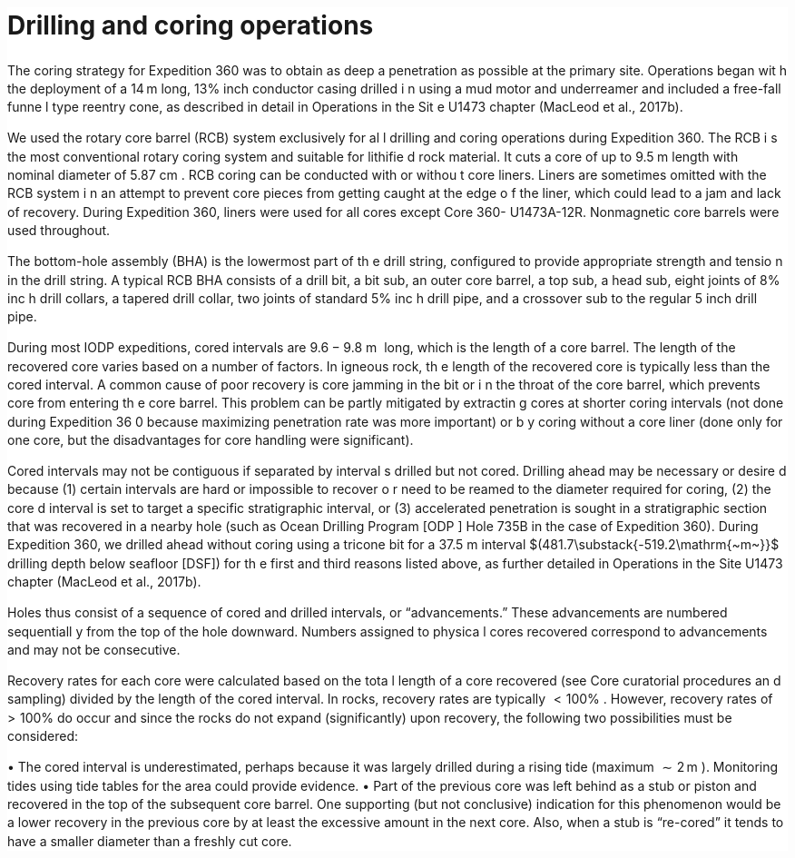 # Drilling and coring operations  

The coring strategy for Expedition 360 was to obtain as deep  a penetration as possible at the primary site. Operations began wit h the deployment of a $14\,\mathrm{m}$ long, $13\%$ inch conductor casing drilled i n using a mud motor and underreamer and included a free-fall funne l type reentry cone, as described in detail in Operations in the Sit e U1473 chapter (MacLeod et al., 2017b).  

We used the rotary core barrel (RCB) system exclusively for al l drilling and coring operations during Expedition 360. The RCB i s the most conventional rotary coring system and suitable for lithifie d rock material. It cuts a core of up to $9.5\;\mathrm{m}$ length with nominal diameter of $5.87~\mathrm{cm}$ . RCB coring can be conducted with or withou t core liners. Liners are sometimes omitted with the RCB system i n an attempt to prevent core pieces from getting caught at the edge o f the liner, which could lead to a jam and lack of recovery. During Expedition 360, liners were used for all cores except Core 360- U1473A-12R. Nonmagnetic core barrels were used throughout.  

The bottom-hole assembly (BHA) is the lowermost part of th e drill string, configured to provide appropriate strength and tensio n in the drill string. A typical RCB BHA consists of a drill bit, a bit sub, an outer core barrel, a top sub, a head sub, eight joints of $8\%$ inc h drill collars, a tapered drill collar, two joints of standard $5\%$ inc h drill pipe, and a crossover sub to the regular 5 inch drill pipe.  

During most IODP expeditions, cored intervals are $9.6{-}9.8\mathrm{~m~}$ long, which is the length of a core barrel. The length of the recovered core varies based on a number of factors. In igneous rock, th e length of the recovered core is typically less than the cored interval. A common cause of poor recovery is core jamming in the bit or i n the throat of the core barrel, which prevents core from entering th e core barrel. This problem can be partly mitigated by extractin g cores at shorter coring intervals (not done during Expedition 36 0 because maximizing penetration rate was more important) or b y coring without a core liner (done only for one core, but the disadvantages for core handling were significant).  

Cored intervals may not be contiguous if separated by interval s drilled but not cored. Drilling ahead may be necessary or desire d because (1) certain intervals are hard or impossible to recover o r need to be reamed to the diameter required for coring, (2) the core d interval is set to target a specific stratigraphic interval, or (3) accelerated penetration is sought in a stratigraphic section that was recovered in a nearby hole (such as Ocean Drilling Program [ODP ] Hole 735B in the case of Expedition 360). During Expedition 360, we drilled ahead without coring using a tricone bit for a $37.5~\mathrm{m}$ interval $(481.7\substack{-519.2\mathrm{~m~}}$ drilling depth below seafloor [DSF]) for th e first and third reasons listed above, as further detailed in Operations in the Site U1473 chapter (MacLeod et al., 2017b).  

Holes thus consist of a sequence of cored and drilled intervals, or “advancements.” These advancements are numbered sequentiall y from the top of the hole downward. Numbers assigned to physica l cores recovered correspond to advancements and may not be consecutive.  

Recovery rates for each core were calculated based on the tota l length of a core recovered (see Core curatorial procedures an d sampling) divided by the length of the cored interval. In rocks, recovery rates are typically ${<}100\%$ . However, recovery rates of ${>}100\%$ do occur and since the rocks do not expand (significantly) upon recovery, the following two possibilities must be considered:  

• The cored interval is underestimated, perhaps because it was largely drilled during a rising tide (maximum ${\sim}2\,\mathrm{m}$ ). Monitoring tides using tide tables for the area could provide evidence. • Part of the previous core was left behind as a stub or piston and recovered in the top of the subsequent core barrel. One supporting (but not conclusive) indication for this phenomenon would be a lower recovery in the previous core by at least the excessive amount in the next core. Also, when a stub is “re-cored” it tends to have a smaller diameter than a freshly cut core.  
